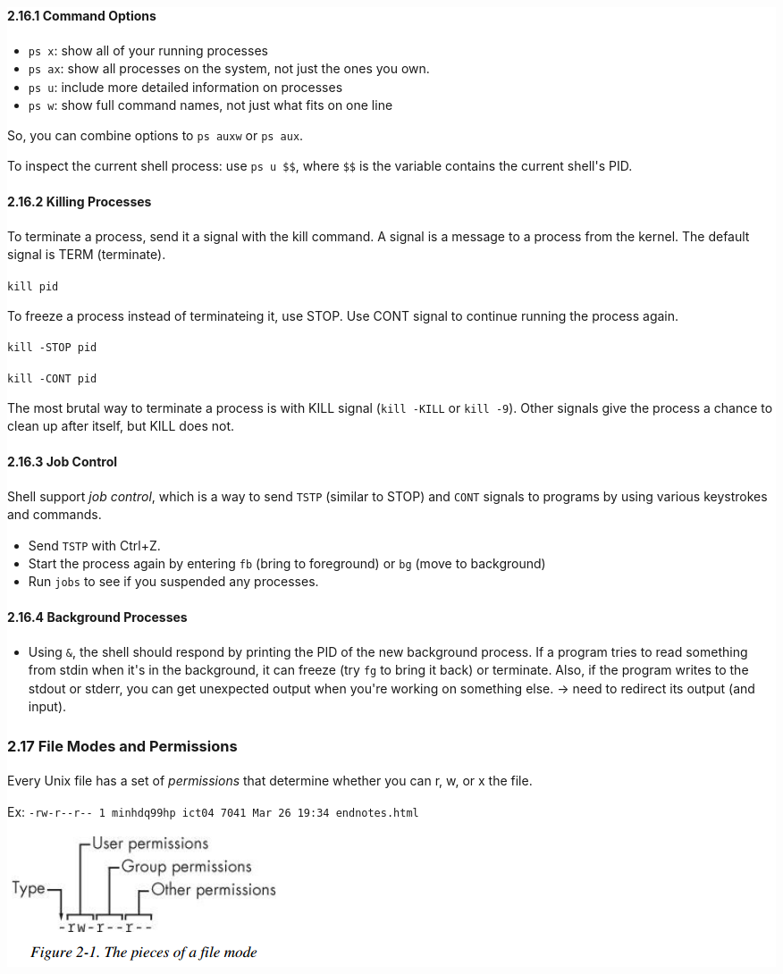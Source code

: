 #### 2.16.1 Command Options
- `ps x`: show all of your running processes
- `ps ax`: show all processes on the system, not just the ones you own.
- `ps u`: include more detailed information on processes
- `ps w`: show full command names, not just what fits on one line

So, you can combine options to `ps auxw` or `ps aux`.

To inspect the current shell process: use `ps u $$`, where `$$` is the variable contains the current shell's PID.

#### 2.16.2 Killing Processes
To terminate a process, send it a signal with the kill command. A signal is a message to a process from the kernel. The default signal is TERM (terminate). 

`kill pid`

To freeze a process instead of terminateing it, use STOP. Use CONT signal to continue running the process again.

`kill -STOP pid`

`kill -CONT pid`

The most brutal way to terminate a process is with KILL signal (`kill -KILL` or `kill -9`). Other signals give the process a chance to clean up after itself, but KILL does not.

#### 2.16.3 Job Control
Shell support *job control*, which is a way to send `TSTP` (similar to STOP) and `CONT` signals to programs by using various keystrokes and commands.

- Send `TSTP` with Ctrl+Z.
- Start the process again by entering `fb` (bring to foreground) or `bg` (move to background)
- Run `jobs` to see if you suspended any processes.

#### 2.16.4 Background Processes
- Using `&`, the shell should respond by printing the PID of the new background process. If a program tries to read something from stdin when it's in the background, it can freeze (try `fg` to bring it back) or terminate. Also, if the program writes to the stdout or stderr, you can get unexpected output when you're working on something else. -> need to redirect its output (and input).

### 2.17 File Modes and Permissions

Every Unix file has a set of *permissions* that determine whether you can r, w, or x the file.

Ex: `-rw-r--r-- 1 minhdq99hp ict04 7041 Mar 26 19:34 endnotes.html`

![](/images/2019-09-10-linux/permissions.png)
